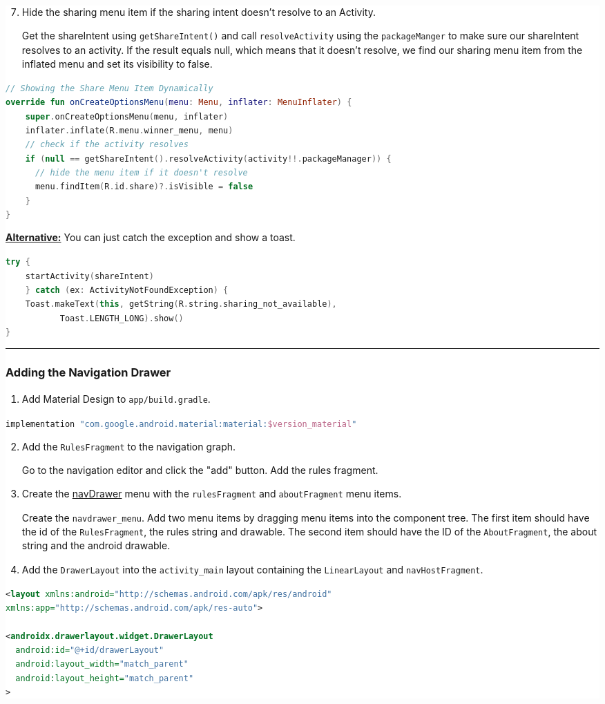 7. Hide the sharing menu item if the sharing intent doesn’t resolve to an Activity.
   
   Get the shareIntent using `getShareIntent()` and call `resolveActivity` using the `packageManger` to make sure our shareIntent resolves to an activity. If the result equals null, which means that it doesn’t resolve, we find our sharing menu item from the inflated menu and set its visibility to false.
   
```kotlin
// Showing the Share Menu Item Dynamically
override fun onCreateOptionsMenu(menu: Menu, inflater: MenuInflater) {
    super.onCreateOptionsMenu(menu, inflater)
    inflater.inflate(R.menu.winner_menu, menu)
    // check if the activity resolves
    if (null == getShareIntent().resolveActivity(activity!!.packageManager)) {
      // hide the menu item if it doesn't resolve
      menu.findItem(R.id.share)?.isVisible = false
    }
}
```
   
   <u>**Alternative:**</u> You can just catch the exception and show a toast.
   
```kotlin
try {
    startActivity(shareIntent)
    } catch (ex: ActivityNotFoundException) {
    Toast.makeText(this, getString(R.string.sharing_not_available),
           Toast.LENGTH_LONG).show()
}
```

***

### Adding the Navigation Drawer

1. Add Material Design to `app/build.gradle`.
   
```groovy
implementation "com.google.android.material:material:$version_material"
```

2. Add the `RulesFragment` to the navigation graph.
   
   Go to the navigation editor and click the "add" button. Add the rules fragment.

3. Create the [navDrawer](https://developer.android.com/guide/navigation/navigation-ui#add_a_navigation_drawer) menu with the `rulesFragment` and `aboutFragment` menu items.
   
   Create the `navdrawer_menu`. Add two menu items by dragging menu items into the component tree. The first item should have the id of the `RulesFragment`, the rules string and drawable. The second item should have the ID of the `AboutFragment`, the about string and the android drawable.

4. Add the `DrawerLayout` into the `activity_main` layout containing the `LinearLayout` and `navHostFragment`.
   
```xml
<layout xmlns:android="http://schemas.android.com/apk/res/android"
xmlns:app="http://schemas.android.com/apk/res-auto">

<androidx.drawerlayout.widget.DrawerLayout
  android:id="@+id/drawerLayout"
  android:layout_width="match_parent"
  android:layout_height="match_parent"
>
```
